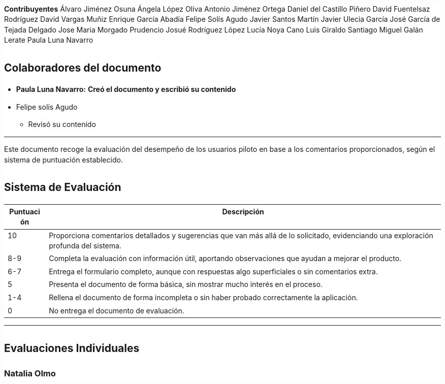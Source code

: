 **Contribuyentes**
Álvaro Jiménez Osuna
Ángela López Oliva
Antonio Jiménez Ortega
Daniel del Castillo Piñero
David Fuentelsaz Rodríguez
David Vargas Muñiz
Enrique García Abadía
Felipe Solís Agudo
Javier Santos Martín
Javier Ulecia García
José García de Tejada Delgado
Jose Maria Morgado Prudencio
Josué Rodríguez López
Lucía Noya Cano
Luis Giraldo Santiago
Miguel Galán Lerate
Paula Luna Navarro

## Colaboradores del documento
- **Paula Luna Navarro:**
**Creó el documento y escribió su contenido**

- Felipe solís Agudo
  - Revisó su contenido
---

Este documento recoge la evaluación del desempeño de los usuarios piloto en base a los comentarios proporcionados, según el sistema de puntuación establecido.

## Sistema de Evaluación

| **Puntuación** | **Descripción** |
|----------------|-----------------|
| 10             | Proporciona comentarios detallados y sugerencias que van más allá de lo solicitado, evidenciando una exploración profunda del sistema. |
| 8-9            | Completa la evaluación con información útil, aportando observaciones que ayudan a mejorar el producto. |
| 6-7            | Entrega el formulario completo, aunque con respuestas algo superficiales o sin comentarios extra. |
| 5              | Presenta el documento de forma básica, sin mostrar mucho interés en el proceso. |
| 1-4            | Rellena el documento de forma incompleta o sin haber probado correctamente la aplicación. |
| 0              | No entrega el documento de evaluación. |

---

## Evaluaciones Individuales

### Natalia Olmo  
